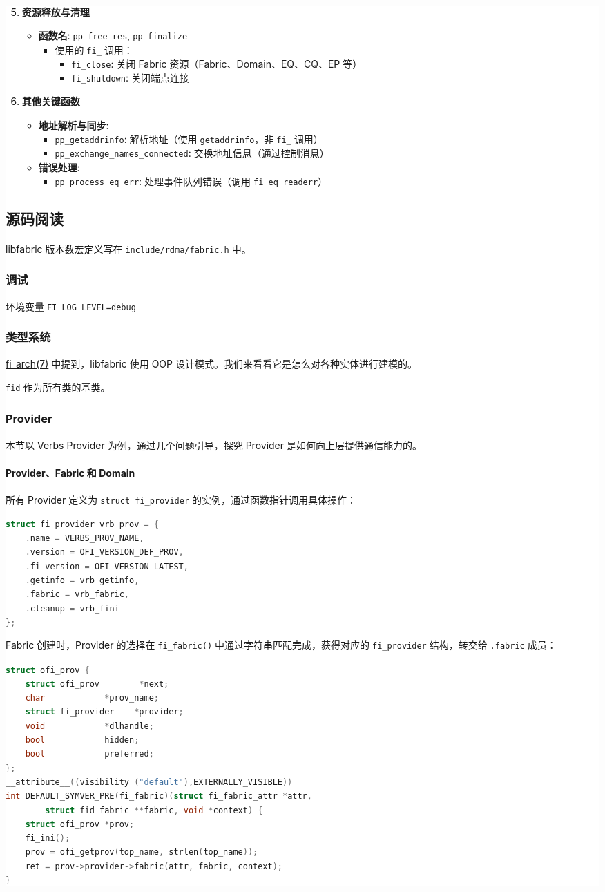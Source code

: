 5. **资源释放与清理**
    - **函数名**: `pp_free_res`, `pp_finalize`
        - 使用的 `fi_` 调用：
            - `fi_close`: 关闭 Fabric 资源（Fabric、Domain、EQ、CQ、EP 等）
            - `fi_shutdown`: 关闭端点连接

6. **其他关键函数**
    - **地址解析与同步**:
        - `pp_getaddrinfo`: 解析地址（使用 `getaddrinfo`，非 `fi_` 调用）
        - `pp_exchange_names_connected`: 交换地址信息（通过控制消息）
    - **错误处理**:
        - `pp_process_eq_err`: 处理事件队列错误（调用 `fi_eq_readerr`）

## 源码阅读

libfabric 版本数宏定义写在 `include/rdma/fabric.h` 中。

### 调试

环境变量 `FI_LOG_LEVEL=debug`

### 类型系统

[fi_arch(7)](https://ofiwg.github.io/libfabric/main/man/fi_arch.7.html) 中提到，libfabric 使用 OOP 设计模式。我们来看看它是怎么对各种实体进行建模的。

`fid` 作为所有类的基类。

### Provider

本节以 Verbs Provider 为例，通过几个问题引导，探究 Provider 是如何向上层提供通信能力的。

#### Provider、Fabric 和 Domain

所有 Provider 定义为 `struct fi_provider` 的实例，通过函数指针调用具体操作：

```c title="prov/verbs/src/verbs_init.c"
struct fi_provider vrb_prov = {
    .name = VERBS_PROV_NAME,
    .version = OFI_VERSION_DEF_PROV,
    .fi_version = OFI_VERSION_LATEST,
    .getinfo = vrb_getinfo,
    .fabric = vrb_fabric,
    .cleanup = vrb_fini
};
```

Fabric 创建时，Provider 的选择在 `fi_fabric()` 中通过字符串匹配完成，获得对应的 `fi_provider` 结构，转交给 `.fabric` 成员：

```c title="src/fabric.c"
struct ofi_prov {
    struct ofi_prov        *next;
    char            *prov_name;
    struct fi_provider    *provider;
    void            *dlhandle;
    bool            hidden;
    bool            preferred;
};
__attribute__((visibility ("default"),EXTERNALLY_VISIBLE))
int DEFAULT_SYMVER_PRE(fi_fabric)(struct fi_fabric_attr *attr,
        struct fid_fabric **fabric, void *context) {
    struct ofi_prov *prov;
    fi_ini();
    prov = ofi_getprov(top_name, strlen(top_name));
    ret = prov->provider->fabric(attr, fabric, context);
}
```
